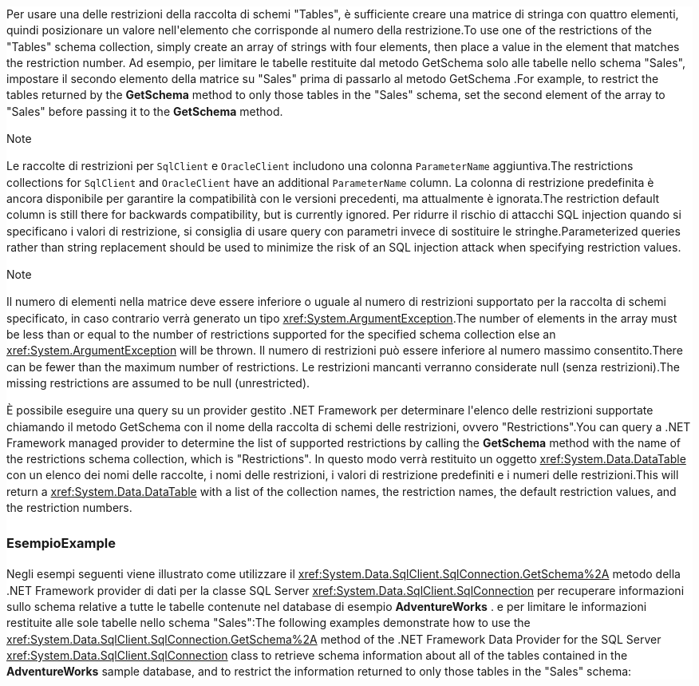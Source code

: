  <span data-ttu-id="feff3-124">Per usare una delle restrizioni della raccolta di schemi "Tables", è sufficiente creare una matrice di stringa con quattro elementi, quindi posizionare un valore nell'elemento che corrisponde al numero della restrizione.</span><span class="sxs-lookup"><span data-stu-id="feff3-124">To use one of the restrictions of the "Tables" schema collection, simply create an array of strings with four elements, then place a value in the element that matches the restriction number.</span></span> <span data-ttu-id="feff3-125">Ad esempio, per limitare le tabelle restituite dal metodo GetSchema solo alle tabelle nello schema "Sales", impostare il secondo elemento della matrice su "Sales" prima di passarlo al metodo GetSchema .</span><span class="sxs-lookup"><span data-stu-id="feff3-125">For example, to restrict the tables returned by the **GetSchema** method to only those tables in the "Sales" schema, set the second element of the array to "Sales" before passing it to the **GetSchema** method.</span></span>  
  
> [!NOTE]
> <span data-ttu-id="feff3-126">Le raccolte di restrizioni per `SqlClient` e `OracleClient` includono una colonna `ParameterName` aggiuntiva.</span><span class="sxs-lookup"><span data-stu-id="feff3-126">The restrictions collections for `SqlClient` and `OracleClient` have an additional `ParameterName` column.</span></span> <span data-ttu-id="feff3-127">La colonna di restrizione predefinita è ancora disponibile per garantire la compatibilità con le versioni precedenti, ma attualmente è ignorata.</span><span class="sxs-lookup"><span data-stu-id="feff3-127">The restriction default column is still there for backwards compatibility, but is currently ignored.</span></span> <span data-ttu-id="feff3-128">Per ridurre il rischio di attacchi SQL injection quando si specificano i valori di restrizione, si consiglia di usare query con parametri invece di sostituire le stringhe.</span><span class="sxs-lookup"><span data-stu-id="feff3-128">Parameterized queries rather than string replacement should be used to minimize the risk of an SQL injection attack when specifying restriction values.</span></span>  
  
> [!NOTE]
> <span data-ttu-id="feff3-129">Il numero di elementi nella matrice deve essere inferiore o uguale al numero di restrizioni supportato per la raccolta di schemi specificato, in caso contrario verrà generato un tipo <xref:System.ArgumentException>.</span><span class="sxs-lookup"><span data-stu-id="feff3-129">The number of elements in the array must be less than or equal to the number of restrictions supported for the specified schema collection else an <xref:System.ArgumentException> will be thrown.</span></span> <span data-ttu-id="feff3-130">Il numero di restrizioni può essere inferiore al numero massimo consentito.</span><span class="sxs-lookup"><span data-stu-id="feff3-130">There can be fewer than the maximum number of restrictions.</span></span> <span data-ttu-id="feff3-131">Le restrizioni mancanti verranno considerate null (senza restrizioni).</span><span class="sxs-lookup"><span data-stu-id="feff3-131">The missing restrictions are assumed to be null (unrestricted).</span></span>  
  
 <span data-ttu-id="feff3-132">È possibile eseguire una query su un provider gestito .NET Framework per determinare l'elenco delle restrizioni supportate chiamando il metodo GetSchema con il nome della raccolta di schemi delle restrizioni, ovvero "Restrictions".</span><span class="sxs-lookup"><span data-stu-id="feff3-132">You can query a .NET Framework managed provider to determine the list of supported restrictions by calling the **GetSchema** method with the name of the restrictions schema collection, which is "Restrictions".</span></span> <span data-ttu-id="feff3-133">In questo modo verrà restituito un oggetto <xref:System.Data.DataTable> con un elenco dei nomi delle raccolte, i nomi delle restrizioni, i valori di restrizione predefiniti e i numeri delle restrizioni.</span><span class="sxs-lookup"><span data-stu-id="feff3-133">This will return a <xref:System.Data.DataTable> with a list of the collection names, the restriction names, the default restriction values, and the restriction numbers.</span></span>  
  
### <a name="example"></a><span data-ttu-id="feff3-134">Esempio</span><span class="sxs-lookup"><span data-stu-id="feff3-134">Example</span></span>  
 <span data-ttu-id="feff3-135">Negli esempi seguenti viene illustrato come utilizzare il <xref:System.Data.SqlClient.SqlConnection.GetSchema%2A> metodo della .NET Framework provider di dati per la classe SQL Server <xref:System.Data.SqlClient.SqlConnection> per recuperare informazioni sullo schema relative a tutte le tabelle contenute nel database di esempio **AdventureWorks** . e per limitare le informazioni restituite alle sole tabelle nello schema "Sales":</span><span class="sxs-lookup"><span data-stu-id="feff3-135">The following examples demonstrate how to use the <xref:System.Data.SqlClient.SqlConnection.GetSchema%2A> method of the .NET Framework Data Provider for the SQL Server <xref:System.Data.SqlClient.SqlConnection> class to retrieve schema information about all of the tables contained in the **AdventureWorks** sample database, and to restrict the information returned to only those tables in the "Sales" schema:</span></span>  
  